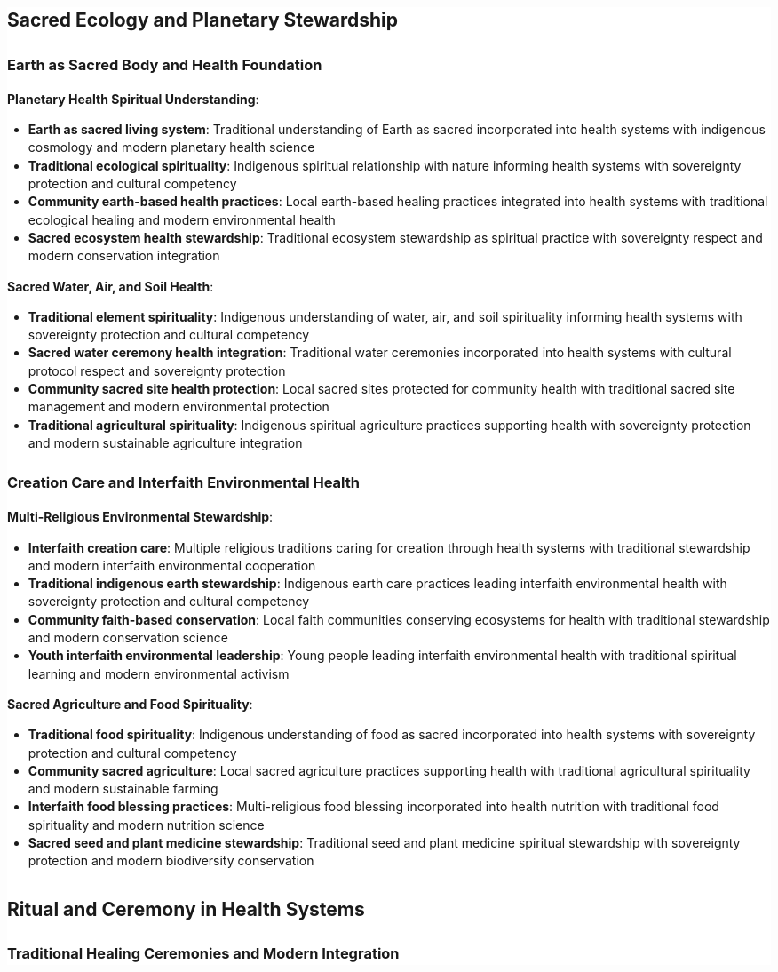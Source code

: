 ## <a id="sacred-ecology-planetary-stewardship"></a>Sacred Ecology and Planetary Stewardship

### Earth as Sacred Body and Health Foundation

**Planetary Health Spiritual Understanding**:
- **Earth as sacred living system**: Traditional understanding of Earth as sacred incorporated into health systems with indigenous cosmology and modern planetary health science
- **Traditional ecological spirituality**: Indigenous spiritual relationship with nature informing health systems with sovereignty protection and cultural competency
- **Community earth-based health practices**: Local earth-based healing practices integrated into health systems with traditional ecological healing and modern environmental health
- **Sacred ecosystem health stewardship**: Traditional ecosystem stewardship as spiritual practice with sovereignty respect and modern conservation integration

**Sacred Water, Air, and Soil Health**:
- **Traditional element spirituality**: Indigenous understanding of water, air, and soil spirituality informing health systems with sovereignty protection and cultural competency
- **Sacred water ceremony health integration**: Traditional water ceremonies incorporated into health systems with cultural protocol respect and sovereignty protection
- **Community sacred site health protection**: Local sacred sites protected for community health with traditional sacred site management and modern environmental protection
- **Traditional agricultural spirituality**: Indigenous spiritual agriculture practices supporting health with sovereignty protection and modern sustainable agriculture integration

### Creation Care and Interfaith Environmental Health

**Multi-Religious Environmental Stewardship**:
- **Interfaith creation care**: Multiple religious traditions caring for creation through health systems with traditional stewardship and modern interfaith environmental cooperation
- **Traditional indigenous earth stewardship**: Indigenous earth care practices leading interfaith environmental health with sovereignty protection and cultural competency
- **Community faith-based conservation**: Local faith communities conserving ecosystems for health with traditional stewardship and modern conservation science
- **Youth interfaith environmental leadership**: Young people leading interfaith environmental health with traditional spiritual learning and modern environmental activism

**Sacred Agriculture and Food Spirituality**:
- **Traditional food spirituality**: Indigenous understanding of food as sacred incorporated into health systems with sovereignty protection and cultural competency
- **Community sacred agriculture**: Local sacred agriculture practices supporting health with traditional agricultural spirituality and modern sustainable farming
- **Interfaith food blessing practices**: Multi-religious food blessing incorporated into health nutrition with traditional food spirituality and modern nutrition science
- **Sacred seed and plant medicine stewardship**: Traditional seed and plant medicine spiritual stewardship with sovereignty protection and modern biodiversity conservation

## <a id="ritual-ceremony-health-systems"></a>Ritual and Ceremony in Health Systems

### Traditional Healing Ceremonies and Modern Integration
